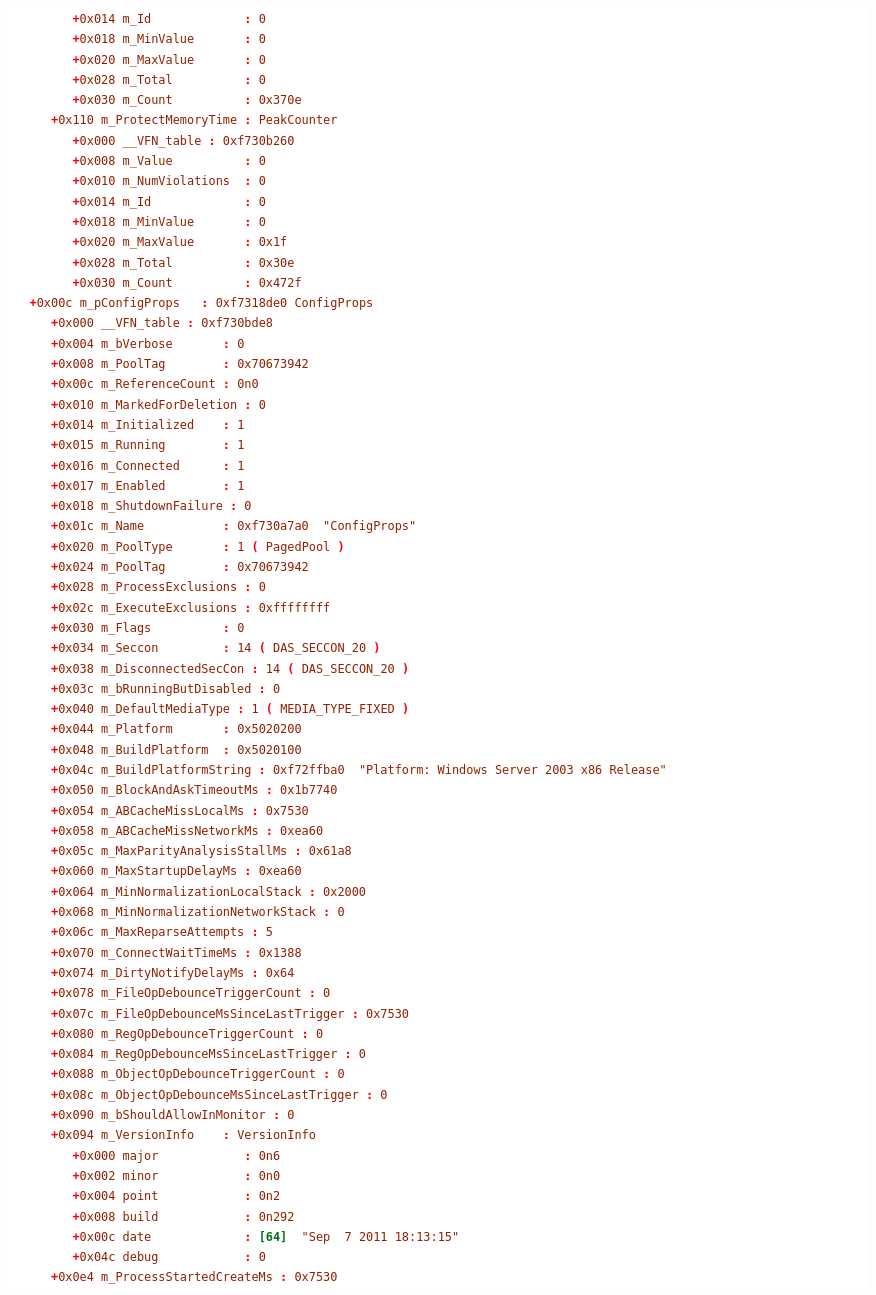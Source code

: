 ```conf
         +0x014 m_Id             : 0
         +0x018 m_MinValue       : 0
         +0x020 m_MaxValue       : 0
         +0x028 m_Total          : 0
         +0x030 m_Count          : 0x370e
      +0x110 m_ProtectMemoryTime : PeakCounter
         +0x000 __VFN_table : 0xf730b260
         +0x008 m_Value          : 0
         +0x010 m_NumViolations  : 0
         +0x014 m_Id             : 0
         +0x018 m_MinValue       : 0
         +0x020 m_MaxValue       : 0x1f
         +0x028 m_Total          : 0x30e
         +0x030 m_Count          : 0x472f
   +0x00c m_pConfigProps   : 0xf7318de0 ConfigProps
      +0x000 __VFN_table : 0xf730bde8
      +0x004 m_bVerbose       : 0
      +0x008 m_PoolTag        : 0x70673942
      +0x00c m_ReferenceCount : 0n0
      +0x010 m_MarkedForDeletion : 0
      +0x014 m_Initialized    : 1
      +0x015 m_Running        : 1
      +0x016 m_Connected      : 1
      +0x017 m_Enabled        : 1
      +0x018 m_ShutdownFailure : 0
      +0x01c m_Name           : 0xf730a7a0  "ConfigProps"
      +0x020 m_PoolType       : 1 ( PagedPool )
      +0x024 m_PoolTag        : 0x70673942
      +0x028 m_ProcessExclusions : 0
      +0x02c m_ExecuteExclusions : 0xffffffff
      +0x030 m_Flags          : 0
      +0x034 m_Seccon         : 14 ( DAS_SECCON_20 )
      +0x038 m_DisconnectedSecCon : 14 ( DAS_SECCON_20 )
      +0x03c m_bRunningButDisabled : 0
      +0x040 m_DefaultMediaType : 1 ( MEDIA_TYPE_FIXED )
      +0x044 m_Platform       : 0x5020200
      +0x048 m_BuildPlatform  : 0x5020100
      +0x04c m_BuildPlatformString : 0xf72ffba0  "Platform: Windows Server 2003 x86 Release"
      +0x050 m_BlockAndAskTimeoutMs : 0x1b7740
      +0x054 m_ABCacheMissLocalMs : 0x7530
      +0x058 m_ABCacheMissNetworkMs : 0xea60
      +0x05c m_MaxParityAnalysisStallMs : 0x61a8
      +0x060 m_MaxStartupDelayMs : 0xea60
      +0x064 m_MinNormalizationLocalStack : 0x2000
      +0x068 m_MinNormalizationNetworkStack : 0
      +0x06c m_MaxReparseAttempts : 5
      +0x070 m_ConnectWaitTimeMs : 0x1388
      +0x074 m_DirtyNotifyDelayMs : 0x64
      +0x078 m_FileOpDebounceTriggerCount : 0
      +0x07c m_FileOpDebounceMsSinceLastTrigger : 0x7530
      +0x080 m_RegOpDebounceTriggerCount : 0
      +0x084 m_RegOpDebounceMsSinceLastTrigger : 0
      +0x088 m_ObjectOpDebounceTriggerCount : 0
      +0x08c m_ObjectOpDebounceMsSinceLastTrigger : 0
      +0x090 m_bShouldAllowInMonitor : 0
      +0x094 m_VersionInfo    : VersionInfo
         +0x000 major            : 0n6
         +0x002 minor            : 0n0
         +0x004 point            : 0n2
         +0x008 build            : 0n292
         +0x00c date             : [64]  "Sep  7 2011 18:13:15"
         +0x04c debug            : 0
      +0x0e4 m_ProcessStartedCreateMs : 0x7530
```